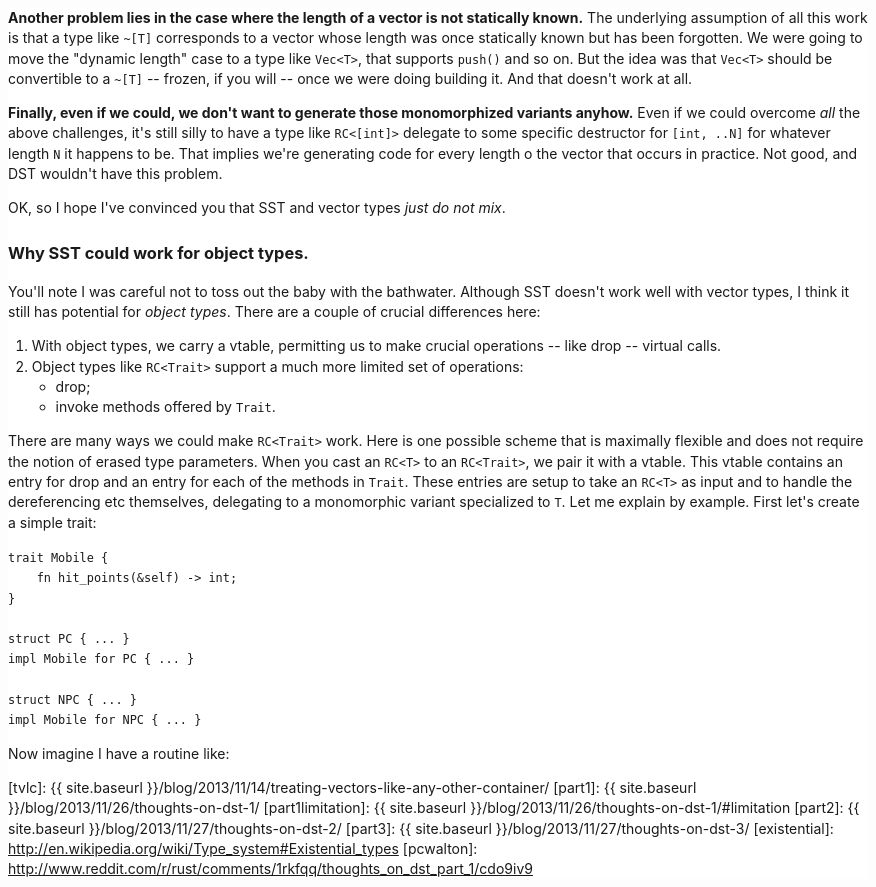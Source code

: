 **Another problem lies in the case where the length of a vector is not
statically known.** The underlying assumption of all this work is that
a type like `~[T]` corresponds to a vector whose length was once
statically known but has been forgotten. We were going to move the
"dynamic length" case to a type like `Vec<T>`, that supports `push()`
and so on. But the idea was that `Vec<T>` should be convertible to
a `~[T]` -- frozen, if you will -- once we were doing building it.
And that doesn't work at all.

**Finally, even if we could, we don't want to generate those
monomorphized variants anyhow.** Even if we could overcome *all* the
above challenges, it's still silly to have a type like `RC<[int]>`
delegate to some specific destructor for `[int, ..N]` for whatever
length `N` it happens to be. That implies we're generating code for
every length o the vector that occurs in practice. Not good, and DST
wouldn't have this problem.

OK, so I hope I've convinced you that SST and vector types *just do
not mix*.

### Why SST could work for object types.

You'll note I was careful not to toss out the baby with the bathwater.
Although SST doesn't work well with vector types, I think it still has
potential for *object types*. There are a couple of crucial
differences here:

1. With object types, we carry a vtable, permitting us to make crucial
   operations -- like drop -- virtual calls.
2. Object types like `RC<Trait>` support a much more limited set of operations:
   - drop;
   - invoke methods offered by `Trait`.
   
There are many ways we could make `RC<Trait>` work. Here is one
possible scheme that is maximally flexible and does not require the
notion of erased type parameters. When you cast an `RC<T>` to an
`RC<Trait>`, we pair it with a vtable. This vtable contains an entry
for drop and an entry for each of the methods in `Trait`. These
entries are setup to take an `RC<T>` as input and to handle the
dereferencing etc themselves, delegating to a monomorphic variant
specialized to `T`. Let me explain by example. First let's create a
simple trait:

    trait Mobile {
        fn hit_points(&self) -> int;
    }
    
    struct PC { ... }
    impl Mobile for PC { ... }
    
    struct NPC { ... }
    impl Mobile for NPC { ... }
    
Now imagine I have a routine like:


[tvlc]: {{ site.baseurl }}/blog/2013/11/14/treating-vectors-like-any-other-container/
[part1]: {{ site.baseurl }}/blog/2013/11/26/thoughts-on-dst-1/
[part1limitation]: {{ site.baseurl }}/blog/2013/11/26/thoughts-on-dst-1/#limitation
[part2]: {{ site.baseurl }}/blog/2013/11/27/thoughts-on-dst-2/
[part3]: {{ site.baseurl }}/blog/2013/11/27/thoughts-on-dst-3/
[existential]: http://en.wikipedia.org/wiki/Type_system#Existential_types
[pcwalton]: http://www.reddit.com/r/rust/comments/1rkfqq/thoughts_on_dst_part_1/cdo9iv9